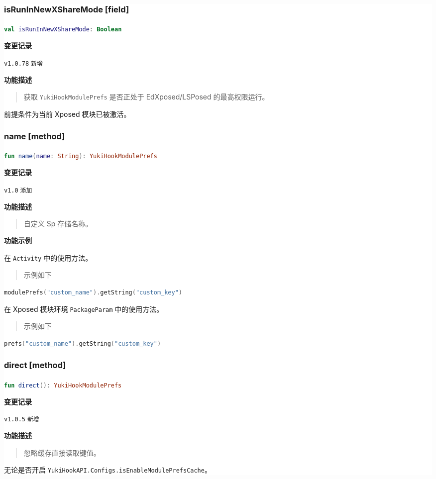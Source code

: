 ### isRunInNewXShareMode [field]

```kotlin
val isRunInNewXShareMode: Boolean
```

**变更记录**

`v1.0.78` `新增`

**功能描述**

> 获取 `YukiHookModulePrefs` 是否正处于 EdXposed/LSPosed 的最高权限运行。

前提条件为当前 Xposed 模块已被激活。

### name [method]

```kotlin
fun name(name: String): YukiHookModulePrefs
```

**变更记录**

`v1.0` `添加`

**功能描述**

> 自定义 Sp 存储名称。

**功能示例**

在 `Activity` 中的使用方法。

> 示例如下

```kotlin
modulePrefs("custom_name").getString("custom_key")
```

在 Xposed 模块环境 `PackageParam` 中的使用方法。

> 示例如下

```kotlin
prefs("custom_name").getString("custom_key")
```

### direct [method]

```kotlin
fun direct(): YukiHookModulePrefs
```

**变更记录**

`v1.0.5` `新增`

**功能描述**

> 忽略缓存直接读取键值。

无论是否开启 `YukiHookAPI.Configs.isEnableModulePrefsCache`。
